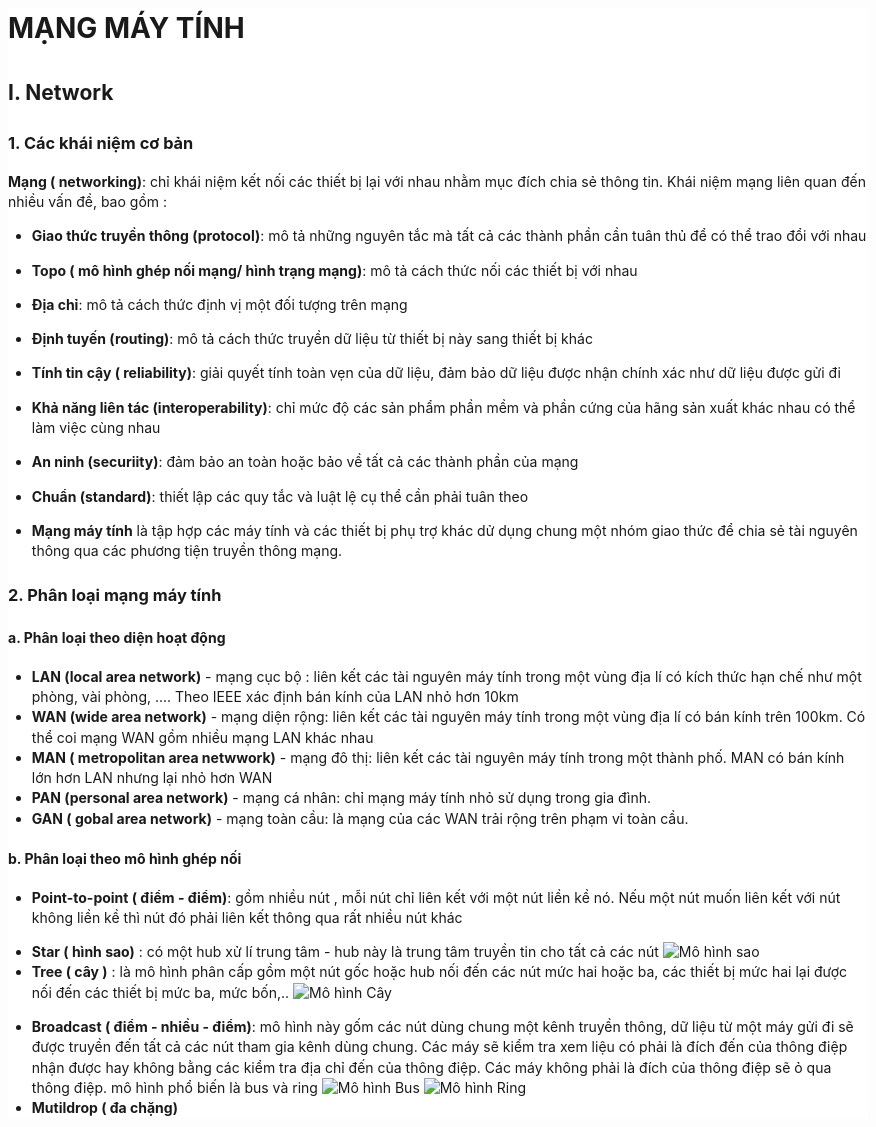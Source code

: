 ﻿# MẠNG MÁY TÍNH 

## I. Network

### 1. Các khái niệm cơ bản

 **Mạng ( networking)**: chỉ khái niệm kết nối các thiết bị lại với nhau nhằm mục đích chia sẻ thông tin. Khái niệm mạng liên quan đến nhiều vấn đề, bao gồm :

 + **Giao thức truyền thông (protocol)**: mô tả những nguyên tắc mà tất cả các thành phần cần tuân thủ để có thể trao đổi với nhau

 + **Topo ( mô hình ghép nối mạng/ hình trạng mạng)**: mô tả cách thức nối các thiết bị với nhau

 + **Địa chỉ**: mô tả cách thức định vị một đối tượng trên mạng

 + **Định tuyến (routing)**: mô tả cách thức truyền dữ liệu từ thiết bị này sang thiết bị khác 

 + **Tính tin cậy ( reliability)**: giải quyết tính toàn vẹn của dữ liệu, đảm bảo dữ liệu được nhận chính xác như dữ liệu được gửi đi

 + **Khả năng liên tác (interoperability)**: chỉ mức độ các sản phẩm phần mềm và phần cứng của hãng sản xuất khác nhau có thể làm việc cùng nhau

 + **An ninh (securiity)**: đảm bảo an toàn hoặc bảo về tất cả các thành phần của mạng

 + **Chuẩn (standard)**: thiết lập các quy tắc và luật lệ cụ thể cần phải tuân theo
 
 + **Mạng máy tính** là tập hợp các máy tính và các thiết bị phụ trợ khác dử dụng chung một nhóm giao thức để chia sẻ tài nguyên thông qua các phương tiện truyền thông mạng.

### 2. Phân loại mạng máy tính 

#### a. Phân loại theo diện hoạt động

- **LAN (local area network)** - mạng cục bộ : liên kết các tài nguyên máy tính trong một vùng địa lí có kích thức hạn chế như một phòng, vài phòng, .... Theo IEEE xác định bán kính của LAN nhỏ hơn 10km
- **WAN (wide area network)** - mạng diện rộng: liên kết các tài nguyên máy tính trong một vùng địa lí có bán kính trên 100km. Có thể coi mạng WAN gồm nhiều mạng LAN khác nhau 
- **MAN ( metropolitan area netwwork)** - mạng đô thị: liên kết các tài nguyên máy tính trong một thành phố. MAN có bán kính lớn hơn LAN nhưng lại nhỏ hơn WAN
- **PAN (personal area network)** - mạng cá nhân: chỉ mạng máy tính nhỏ sử dụng trong gia đình.
- **GAN ( gobal area network)** - mạng toàn cầu: là mạng của các WAN trải rộng trên phạm vi toàn cầu.

#### b. Phân loại theo mô hình ghép nối

- **Point-to-point ( điểm - điểm)**: gồm nhiều nút , mỗi nút chỉ liên kết với một nút liền kề nó. Nếu một nút muốn liên kết với nút không liền kề thì nút đó phải liên kết thông qua rất nhiều nút khác 
 + **Star ( hình sao)** : có một hub xử lí trung tâm - hub này là trung tâm truyền tin cho tất cả các nút
  ![Mô hình sao](https://imgur.com/dTRyDR9.png)
 + **Tree ( cây )** : là mô hình phân cấp gồm một nút gốc hoặc hub nối đến các nút mức hai hoặc ba, các thiết bị mức hai lại được nối đến các thiết bị mức ba, mức bốn,..
  ![Mô hình Cây](https://imgur.com/eGVZGej.png)
- **Broadcast ( điểm - nhiều - điểm)**: mô hình này gốm các nút dùng chung một kênh truyền thông, dữ liệu từ một máy gửi đi sẽ được truyền đến tất cả các nút tham gia kênh dùng chung. Các máy sẽ kiểm tra xem liệu có phải là đích đến của thông điệp nhận được hay không bằng các kiểm tra địa chỉ đến của thông điệp. Các máy không phải là đích của thông điệp sẽ ỏ qua thông điệp. mô hình phổ biến là bus và ring
  ![Mô hình Bus](https://imgur.com/oIslHLG.png)
  ![Mô hình Ring](https://imgur.com/8kKYQwq.png)
- **Mutildrop ( đa chặng)** 

